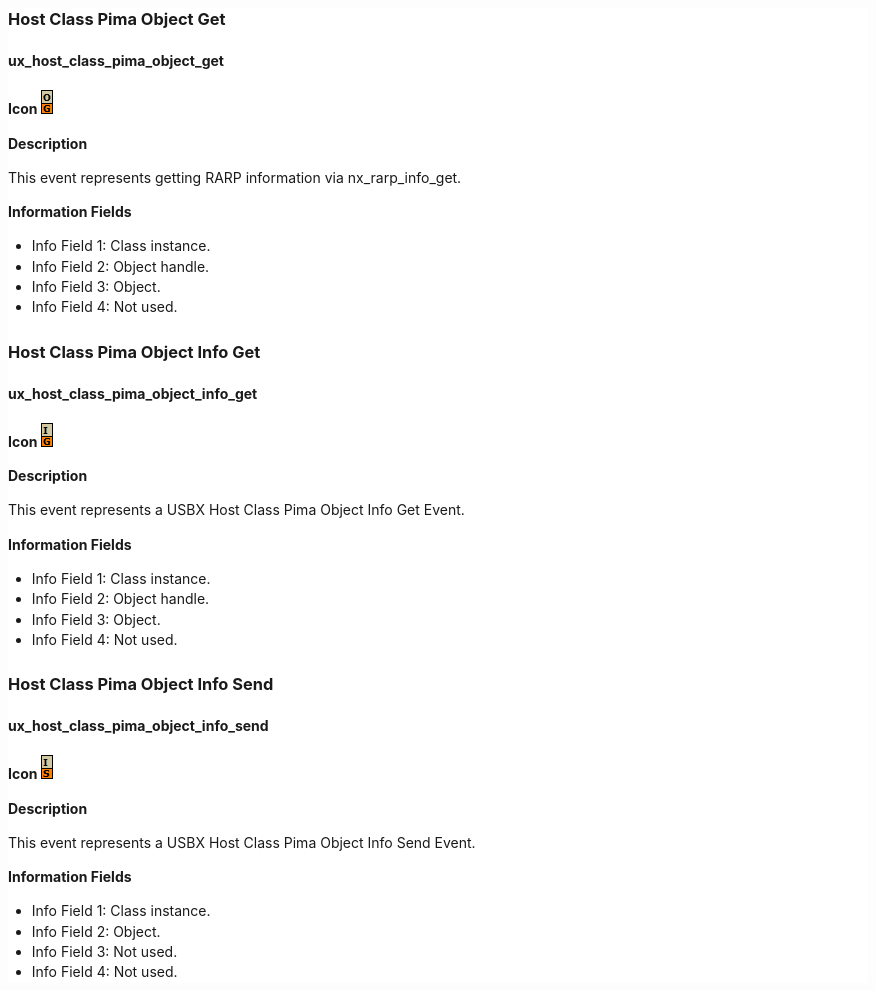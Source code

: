### Host Class Pima Object Get 

#### ux_host_class_pima_object_get

**Icon** ![Host Class Pima Object Get icon](./media/user-guide/usbx-events/image138.png)

**Description**

This event represents getting RARP information via nx_rarp_info_get.

**Information Fields**

- Info Field 1: Class instance.
- Info Field 2: Object handle.
- Info Field 3: Object.
- Info Field 4: Not used.

### Host Class Pima Object Info Get 

#### ux_host_class_pima_object_info_get

**Icon** ![Host Class Pima Object Info Get icon](./media/user-guide/usbx-events/image139.png)

**Description**

This event represents a USBX Host Class Pima Object Info Get Event.

**Information Fields**

- Info Field 1: Class instance.
- Info Field 2: Object handle.
- Info Field 3: Object.
- Info Field 4: Not used.

### Host Class Pima Object Info Send 

#### ux_host_class_pima_object_info_send

**Icon** ![Host Class Pima Object Info Send icon](./media/user-guide/usbx-events/image140.png)

**Description**

This event represents a USBX Host Class Pima Object Info Send Event.

**Information Fields**

- Info Field 1: Class instance.
- Info Field 2: Object.
- Info Field 3: Not used.
- Info Field 4: Not used.
